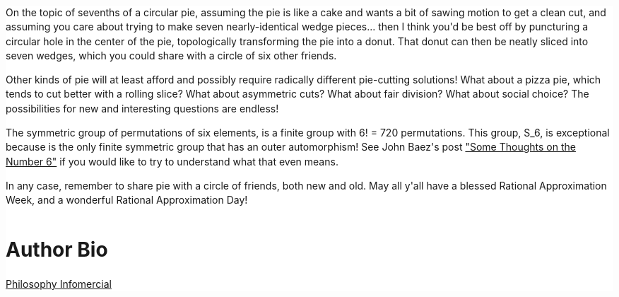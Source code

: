On the topic of sevenths of a circular pie, assuming the pie is like a cake and wants a bit of sawing motion to get a clean cut, and assuming you care about trying to make seven nearly-identical wedge pieces... then I think you'd be best off by puncturing a circular hole in the center of the pie, topologically transforming the pie into a donut. That donut can then be neatly sliced into seven wedges, which you could share with a circle of six other friends.

Other kinds of pie will at least afford and possibly require radically different pie-cutting solutions! What about a pizza pie, which tends to cut better with a rolling slice? What about asymmetric cuts? What about fair division? What about social choice? The possibilities for new and interesting questions are endless!

The symmetric group of permutations of six elements, is a finite group with 6! = 720 permutations. This group, S_6, is exceptional because is the only finite symmetric group that has an outer automorphism! See John Baez's post ["Some Thoughts on the Number 6"](https://math.ucr.edu/home/baez/six.html) if you would like to try to understand what that even means.

In any case, remember to share pie with a circle of friends, both new and old. May all y'all have a blessed Rational Approximation Week, and a wonderful Rational Approximation Day!

# Author Bio

[Philosophy Infomercial](https://existentialcomics.com/comic/196)
